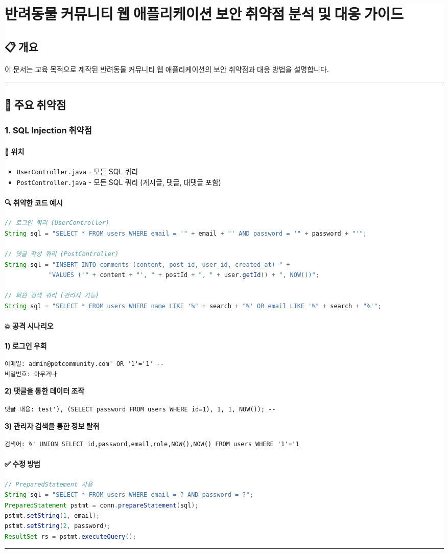 # 반려동물 커뮤니티 웹 애플리케이션 보안 취약점 분석 및 대응 가이드

## 📋 개요
이 문서는 교육 목적으로 제작된 반려동물 커뮤니티 웹 애플리케이션의 보안 취약점과 대응 방법을 설명합니다.

---

## 🔴 주요 취약점

### 1. SQL Injection 취약점

#### 📍 위치
- `UserController.java` - 모든 SQL 쿼리
- `PostController.java` - 모든 SQL 쿼리 (게시글, 댓글, 대댓글 포함)

#### 🔍 취약한 코드 예시
```java
// 로그인 쿼리 (UserController)
String sql = "SELECT * FROM users WHERE email = '" + email + "' AND password = '" + password + "'";

// 댓글 작성 쿼리 (PostController)
String sql = "INSERT INTO comments (content, post_id, user_id, created_at) " +
            "VALUES ('" + content + "', " + postId + ", " + user.getId() + ", NOW())";

// 회원 검색 쿼리 (관리자 기능)
String sql = "SELECT * FROM users WHERE name LIKE '%" + search + "%' OR email LIKE '%" + search + "%'";
```

#### 💥 공격 시나리오

**1) 로그인 우회**
```
이메일: admin@petcommunity.com' OR '1'='1' --
비밀번호: 아무거나
```

**2) 댓글을 통한 데이터 조작**
```
댓글 내용: test'), (SELECT password FROM users WHERE id=1), 1, 1, NOW()); --
```

**3) 관리자 검색을 통한 정보 탈취**
```
검색어: %' UNION SELECT id,password,email,role,NOW(),NOW() FROM users WHERE '1'='1
```

#### ✅ 수정 방법
```java
// PreparedStatement 사용
String sql = "SELECT * FROM users WHERE email = ? AND password = ?";
PreparedStatement pstmt = conn.prepareStatement(sql);
pstmt.setString(1, email);
pstmt.setString(2, password);
ResultSet rs = pstmt.executeQuery();
```

---